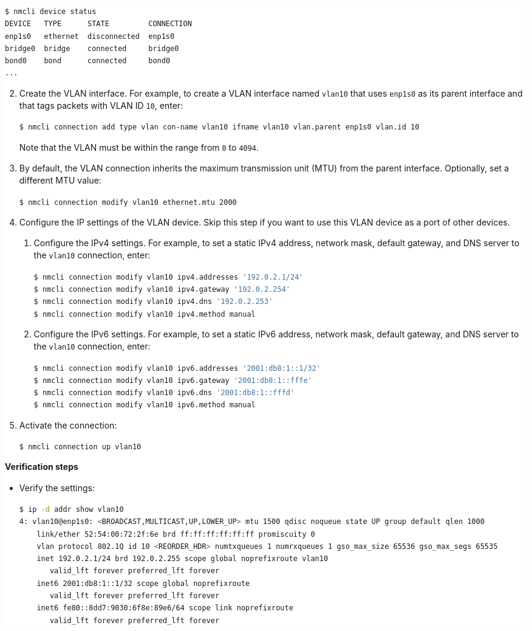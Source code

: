    ```bash
   $ nmcli device status
   DEVICE   TYPE      STATE         CONNECTION
   enp1s0   ethernet  disconnected  enp1s0
   bridge0  bridge    connected     bridge0
   bond0    bond      connected     bond0
   ...
   ```

2. Create the VLAN interface. For example, to create a VLAN interface named `vlan10` that uses `enp1s0` as its parent interface and that tags packets with VLAN ID `10`, enter:

   ```bash
   $ nmcli connection add type vlan con-name vlan10 ifname vlan10 vlan.parent enp1s0 vlan.id 10
   ```

   Note that the VLAN must be within the range from `0` to `4094`.

3. By default, the VLAN connection inherits the maximum transmission unit (MTU) from the parent interface. Optionally, set a different MTU value:

   ```bash
   $ nmcli connection modify vlan10 ethernet.mtu 2000
   ```

4. Configure the IP settings of the VLAN device. Skip this step if you want to use this VLAN device as a port of other devices.

   1. Configure the IPv4 settings. For example, to set a static IPv4 address, network mask, default gateway, and DNS server to the `vlan10` connection, enter:

      ```bash
      $ nmcli connection modify vlan10 ipv4.addresses '192.0.2.1/24'
      $ nmcli connection modify vlan10 ipv4.gateway '192.0.2.254'
      $ nmcli connection modify vlan10 ipv4.dns '192.0.2.253'
      $ nmcli connection modify vlan10 ipv4.method manual
      ```

   2. Configure the IPv6 settings. For example, to set a static IPv6 address, network mask, default gateway, and DNS server to the `vlan10` connection, enter:

      ```bash
      $ nmcli connection modify vlan10 ipv6.addresses '2001:db8:1::1/32'
      $ nmcli connection modify vlan10 ipv6.gateway '2001:db8:1::fffe'
      $ nmcli connection modify vlan10 ipv6.dns '2001:db8:1::fffd'
      $ nmcli connection modify vlan10 ipv6.method manual
      ```

5. Activate the connection:

   ```bash
   $ nmcli connection up vlan10
   ```

**Verification steps**

- Verify the settings:

  ```bash
  $ ip -d addr show vlan10
  4: vlan10@enp1s0: <BROADCAST,MULTICAST,UP,LOWER_UP> mtu 1500 qdisc noqueue state UP group default qlen 1000
      link/ether 52:54:00:72:2f:6e brd ff:ff:ff:ff:ff:ff promiscuity 0
      vlan protocol 802.1Q id 10 <REORDER_HDR> numtxqueues 1 numrxqueues 1 gso_max_size 65536 gso_max_segs 65535
      inet 192.0.2.1/24 brd 192.0.2.255 scope global noprefixroute vlan10
         valid_lft forever preferred_lft forever
      inet6 2001:db8:1::1/32 scope global noprefixroute
         valid_lft forever preferred_lft forever
      inet6 fe80::8dd7:9030:6f8e:89e6/64 scope link noprefixroute
         valid_lft forever preferred_lft forever
  ```
